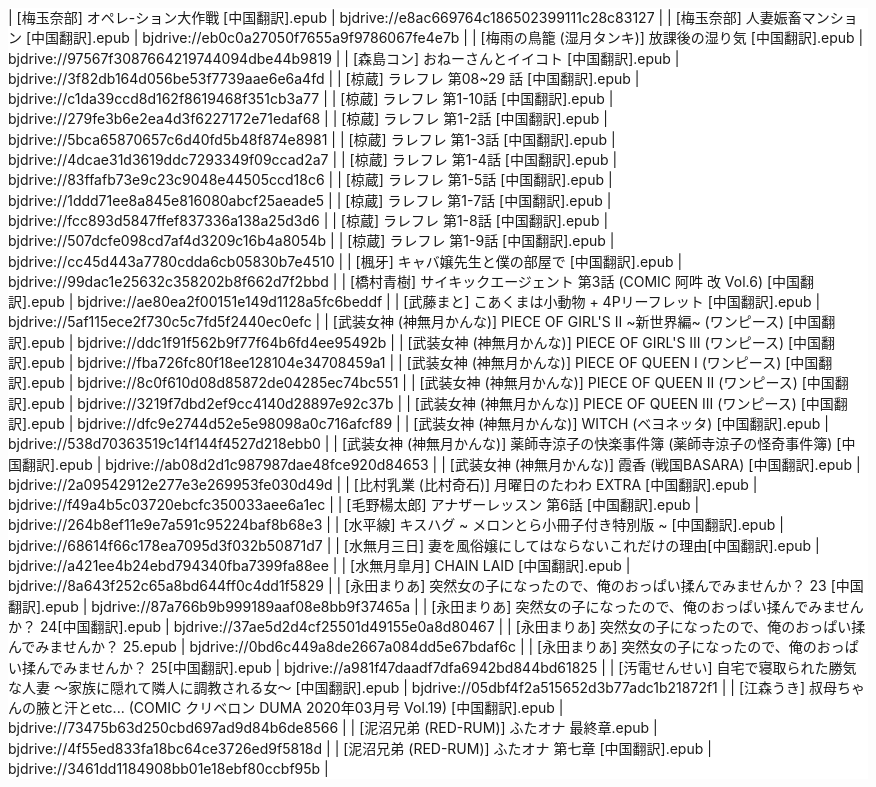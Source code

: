| [梅玉奈部] オペレ-ション大作戰 [中国翻訳].epub | bjdrive://e8ac669764c186502399111c28c83127 |
| [梅玉奈部] 人妻娠畜マンション [中国翻訳].epub | bjdrive://eb0c0a27050f7655a9f9786067fe4e7b |
| [梅雨の鳥籠 (湿月タンキ)] 放課後の湿り気 [中国翻訳].epub | bjdrive://97567f3087664219744094dbe44b9819 |
| [森島コン] おねーさんとイイコト [中国翻訳].epub | bjdrive://3f82db164d056be53f7739aae6e6a4fd |
| [椋蔵] ラレフレ 第08~29 話 [中国翻訳].epub | bjdrive://c1da39ccd8d162f8619468f351cb3a77 |
| [椋蔵] ラレフレ 第1-10話 [中国翻訳].epub | bjdrive://279fe3b6e2ea4d3f6227172e71edaf68 |
| [椋蔵] ラレフレ 第1-2話 [中国翻訳].epub | bjdrive://5bca65870657c6d40fd5b48f874e8981 |
| [椋蔵] ラレフレ 第1-3話 [中国翻訳].epub | bjdrive://4dcae31d3619ddc7293349f09ccad2a7 |
| [椋蔵] ラレフレ 第1-4話 [中国翻訳].epub | bjdrive://83ffafb73e9c23c9048e44505ccd18c6 |
| [椋蔵] ラレフレ 第1-5話 [中国翻訳].epub | bjdrive://1ddd71ee8a845e816080abcf25aeade5 |
| [椋蔵] ラレフレ 第1-7話 [中国翻訳].epub | bjdrive://fcc893d5847ffef837336a138a25d3d6 |
| [椋蔵] ラレフレ 第1-8話 [中国翻訳].epub | bjdrive://507dcfe098cd7af4d3209c16b4a8054b |
| [椋蔵] ラレフレ 第1-9話 [中国翻訳].epub | bjdrive://cc45d443a7780cdda6cb05830b7e4510 |
| [楓牙] キャバ嬢先生と僕の部屋で [中国翻訳].epub | bjdrive://99dac1e25632c358202b8f662d7f2bbd |
| [橋村青樹] サイキックエージェント 第3話 (COMIC 阿吽 改 Vol.6) [中国翻訳].epub | bjdrive://ae80ea2f00151e149d1128a5fc6beddf |
| [武藤まと] こあくまは小動物 + 4Pリーフレット [中国翻訳].epub | bjdrive://5af115ece2f730c5c7fd5f2440ec0efc |
| [武装女神 (神無月かんな)] PIECE OF GIRL'S II ~新世界編~ (ワンピース) [中国翻訳].epub | bjdrive://ddc1f91f562b9f77f64b6fd4ee95492b |
| [武装女神 (神無月かんな)] PIECE OF GIRL'S III (ワンピース) [中国翻訳].epub | bjdrive://fba726fc80f18ee128104e34708459a1 |
| [武装女神 (神無月かんな)] PIECE OF QUEEN I (ワンピース) [中国翻訳].epub | bjdrive://8c0f610d08d85872de04285ec74bc551 |
| [武装女神 (神無月かんな)] PIECE OF QUEEN II (ワンピース) [中国翻訳].epub | bjdrive://3219f7dbd2ef9cc4140d28897e92c37b |
| [武装女神 (神無月かんな)] PIECE OF QUEEN III (ワンピース) [中国翻訳].epub | bjdrive://dfc9e2744d52e5e98098a0c716afcf89 |
| [武装女神 (神無月かんな)] WITCH (ベヨネッタ) [中国翻訳].epub | bjdrive://538d70363519c14f144f4527d218ebb0 |
| [武装女神 (神無月かんな)] 薬師寺涼子の快楽事件簿 (薬師寺涼子の怪奇事件簿) [中国翻訳].epub | bjdrive://ab08d2d1c987987dae48fce920d84653 |
| [武装女神 (神無月かんな)] 霞香 (戦国BASARA) [中国翻訳].epub | bjdrive://2a09542912e277e3e269953fe030d49d |
| [比村乳業 (比村奇石)] 月曜日のたわわ EXTRA [中国翻訳].epub | bjdrive://f49a4b5c03720ebcfc350033aee6a1ec |
| [毛野楊太郎] アナザーレッスン 第6話 [中国翻訳].epub | bjdrive://264b8ef11e9e7a591c95224baf8b68e3 |
| [水平線] キスハグ ~ メロンとら小冊子付き特別版 ~ [中国翻訳].epub | bjdrive://68614f66c178ea7095d3f032b50871d7 |
| [水無月三日] 妻を風俗嬢にしてはならないこれだけの理由[中国翻訳].epub | bjdrive://a421ee4b24ebd794340fba7399fa88ee |
| [水無月皐月] CHAIN LAID [中国翻訳].epub | bjdrive://8a643f252c65a8bd644ff0c4dd1f5829 |
| [永田まりあ] 突然女の子になったので、俺のおっぱい揉んでみませんか？ 23 [中国翻訳].epub | bjdrive://87a766b9b999189aaf08e8bb9f37465a |
| [永田まりあ] 突然女の子になったので、俺のおっぱい揉んでみませんか？ 24[中国翻訳].epub | bjdrive://37ae5d2d4cf25501d49155e0a8d80467 |
| [永田まりあ] 突然女の子になったので、俺のおっぱい揉んでみませんか？ 25.epub | bjdrive://0bd6c449a8de2667a084dd5e67bdaf6c |
| [永田まりあ] 突然女の子になったので、俺のおっぱい揉んでみませんか？ 25[中国翻訳].epub | bjdrive://a981f47daadf7dfa6942bd844bd61825 |
| [汚電せんせい] 自宅で寝取られた勝気な人妻 ～家族に隠れて隣人に調教される女～ [中国翻訳].epub | bjdrive://05dbf4f2a515652d3b77adc1b21872f1 |
| [江森うき] 叔母ちゃんの腋と汗とetc... (COMIC クリベロン DUMA 2020年03月号 Vol.19) [中国翻訳].epub | bjdrive://73475b63d250cbd697ad9d84b6de8566 |
| [泥沼兄弟 (RED-RUM)] ふたオナ 最終章.epub | bjdrive://4f55ed833fa18bc64ce3726ed9f5818d |
| [泥沼兄弟 (RED-RUM)] ふたオナ 第七章 [中国翻訳].epub | bjdrive://3461dd1184908bb01e18ebf80ccbf95b |